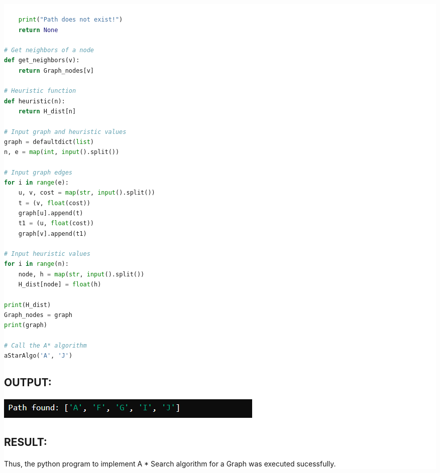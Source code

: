 ```py

    print("Path does not exist!")
    return None

# Get neighbors of a node
def get_neighbors(v):
    return Graph_nodes[v]

# Heuristic function
def heuristic(n):
    return H_dist[n]

# Input graph and heuristic values
graph = defaultdict(list)
n, e = map(int, input().split())

# Input graph edges
for i in range(e):
    u, v, cost = map(str, input().split())
    t = (v, float(cost))
    graph[u].append(t)
    t1 = (u, float(cost))
    graph[v].append(t1)

# Input heuristic values
for i in range(n):
    node, h = map(str, input().split())
    H_dist[node] = float(h)

print(H_dist)
Graph_nodes = graph
print(graph)

# Call the A* algorithm
aStarAlgo('A', 'J')
```
## OUTPUT:
![OUT](astar.png)

## RESULT:
Thus, the python program to implement A * Search algorithm for a Graph was executed sucessfully.
